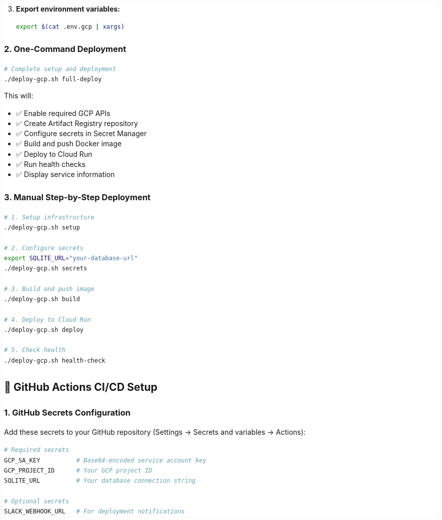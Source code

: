 3. **Export environment variables:**
   ```bash
   export $(cat .env.gcp | xargs)
   ```

### 2. One-Command Deployment

```bash
# Complete setup and deployment
./deploy-gcp.sh full-deploy
```

This will:
- ✅ Enable required GCP APIs
- ✅ Create Artifact Registry repository
- ✅ Configure secrets in Secret Manager
- ✅ Build and push Docker image
- ✅ Deploy to Cloud Run
- ✅ Run health checks
- ✅ Display service information

### 3. Manual Step-by-Step Deployment

```bash
# 1. Setup infrastructure
./deploy-gcp.sh setup

# 2. Configure secrets
export SQLITE_URL="your-database-url"
./deploy-gcp.sh secrets

# 3. Build and push image
./deploy-gcp.sh build

# 4. Deploy to Cloud Run
./deploy-gcp.sh deploy

# 5. Check health
./deploy-gcp.sh health-check
```

## 🔧 GitHub Actions CI/CD Setup

### 1. GitHub Secrets Configuration

Add these secrets to your GitHub repository (Settings → Secrets and variables → Actions):

```bash
# Required secrets
GCP_SA_KEY          # Base64-encoded service account key
GCP_PROJECT_ID      # Your GCP project ID
SQLITE_URL          # Your database connection string

# Optional secrets
SLACK_WEBHOOK_URL   # For deployment notifications
```
